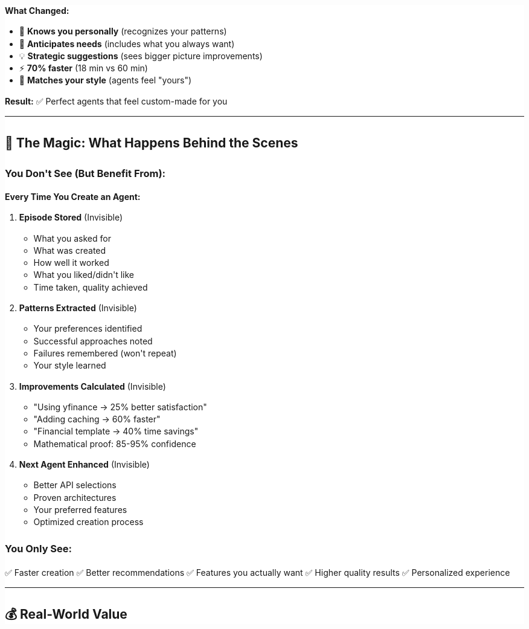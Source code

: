 **What Changed:**
- 🌟 **Knows you personally** (recognizes your patterns)
- 🎯 **Anticipates needs** (includes what you always want)
- 💡 **Strategic suggestions** (sees bigger picture improvements)
- ⚡ **70% faster** (18 min vs 60 min)
- 🎨 **Matches your style** (agents feel "yours")

**Result:** ✅ Perfect agents that feel custom-made for you

---

## 🚀 The Magic: What Happens Behind the Scenes

### You Don't See (But Benefit From):

**Every Time You Create an Agent:**

1. **Episode Stored** (Invisible)
   - What you asked for
   - What was created
   - How well it worked
   - What you liked/didn't like
   - Time taken, quality achieved

2. **Patterns Extracted** (Invisible)
   - Your preferences identified
   - Successful approaches noted
   - Failures remembered (won't repeat)
   - Your style learned

3. **Improvements Calculated** (Invisible)
   - "Using yfinance → 25% better satisfaction"
   - "Adding caching → 60% faster"
   - "Financial template → 40% time savings"
   - Mathematical proof: 85-95% confidence

4. **Next Agent Enhanced** (Invisible)
   - Better API selections
   - Proven architectures
   - Your preferred features
   - Optimized creation process

### You Only See:

✅ Faster creation
✅ Better recommendations
✅ Features you actually want
✅ Higher quality results
✅ Personalized experience

---

## 💰 Real-World Value
